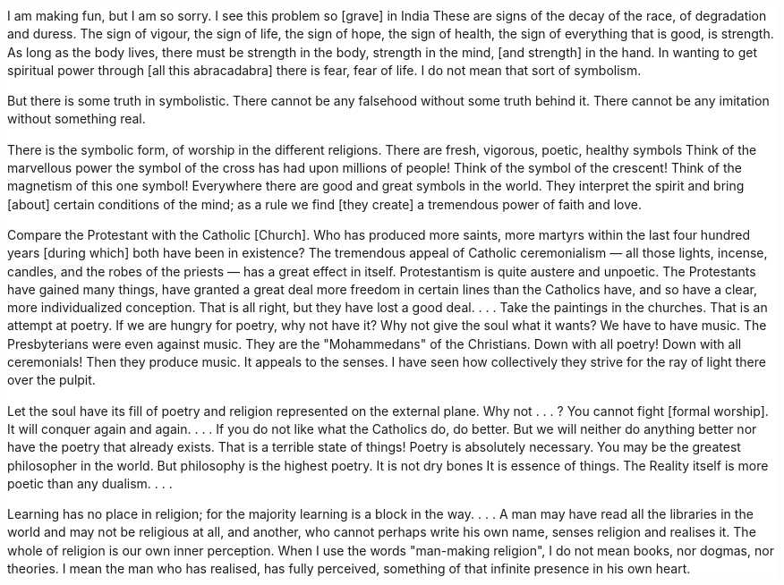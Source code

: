 I am making fun, but I am so sorry. I see this problem so \[grave\] in
India These are signs of the decay of the race, of degradation and
duress. The sign of vigour, the sign of life, the sign of hope, the sign
of health, the sign of everything that is good, is strength. As long as
the body lives, there must be strength in the body, strength in the
mind, \[and strength\] in the hand. In wanting to get spiritual power
through \[all this abracadabra\] there is fear, fear of life. I do not
mean that sort of symbolism.

But there is some truth in symbolistic. There cannot be any falsehood
without some truth behind it. There cannot be any imitation without
something real.

There is the symbolic form, of worship in the different religions. There
are fresh, vigorous, poetic, healthy symbols Think of the marvellous
power the symbol of the cross has had upon millions of people! Think of
the symbol of the crescent! Think of the magnetism of this one symbol!
Everywhere there are good and great symbols in the world. They interpret
the spirit and bring \[about\] certain conditions of the mind; as a rule
we find \[they create\] a tremendous power of faith and love.

Compare the Protestant with the Catholic \[Church\]. Who has produced
more saints, more martyrs within the last four hundred years \[during
which\] both have been in existence? The tremendous appeal of Catholic
ceremonialism — all those lights, incense, candles, and the robes of the
priests — has a great effect in itself. Protestantism is quite austere
and unpoetic. The Protestants have gained many things, have granted a
great deal more freedom in certain lines than the Catholics have, and so
have a clear, more individualized conception. That is all right, but
they have lost a good deal. . . . Take the paintings in the churches.
That is an attempt at poetry. If we are hungry for poetry, why not have
it? Why not give the soul what it wants? We have to have music. The
Presbyterians were even against music. They are the "Mohammedans" of the
Christians. Down with all poetry! Down with all ceremonials! Then they
produce music. It appeals to the senses. I have seen how collectively
they strive for the ray of light there over the pulpit.

Let the soul have its fill of poetry and religion represented on the
external plane. Why not . . . ? You cannot fight \[formal worship\]. It
will conquer again and again. . . . If you do not like what the
Catholics do, do better. But we will neither do anything better nor have
the poetry that already exists. That is a terrible state of things!
Poetry is absolutely necessary. You may be the greatest philosopher in
the world. But philosophy is the highest poetry. It is not dry bones It
is essence of things. The Reality itself is more poetic than any
dualism. . . .

Learning has no place in religion; for the majority learning is a block
in the way. . . . A man may have read all the libraries in the world and
may not be religious at all, and another, who cannot perhaps write his
own name, senses religion and realises it. The whole of religion is our
own inner perception. When I use the words "man-making religion", I do
not mean books, nor dogmas, nor theories. I mean the man who has
realised, has fully perceived, something of that infinite presence in
his own heart.
